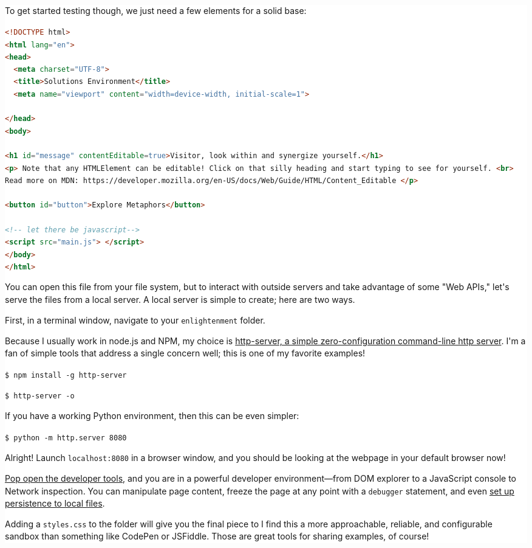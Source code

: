 To get started testing though, we just need a few elements for a solid base:

```html
<!DOCTYPE html>
<html lang="en">
<head>
  <meta charset="UTF-8">
  <title>Solutions Environment</title>
  <meta name="viewport" content="width=device-width, initial-scale=1">

</head>
<body>

<h1 id="message" contentEditable=true>Visitor, look within and synergize yourself.</h1>
<p> Note that any HTMLElement can be editable! Click on that silly heading and start typing to see for yourself. <br>
Read more on MDN: https://developer.mozilla.org/en-US/docs/Web/Guide/HTML/Content_Editable </p>

<button id="button">Explore Metaphors</button>

<!-- let there be javascript-->
<script src="main.js"> </script>
</body>
</html>
```

You can open this file from your file system, but to interact with outside servers and take advantage of some "Web APIs," let's serve the files from a local server.
A local server is simple to create; here are two ways.

First, in a terminal window, navigate to your `enlightenment` folder.

Because I usually work in node.js and NPM, my choice is [http-server, a simple zero-configuration command-line http server](https://github.com/indexzero/http-server).
I'm a fan of simple tools that address a single concern well; this is one of my favorite examples!

`$ npm install -g http-server`

`$ http-server -o`

If you have a working Python environment, then this can be even simpler:

`$ python -m http.server 8080`

Alright! Launch `localhost:8080` in a browser window, and you should be looking at the webpage in your default browser now!

[Pop open the developer tools](https://developer.mozilla.org/en-US/docs/Learn/Common_questions/What_are_browser_developer_tools), and you are in a powerful developer environment—from DOM explorer to a JavaScript console to Network inspection.
You can manipulate page content, freeze the page at any point with a `debugger` statement, and even [set up persistence to local files](https://developers.google.com/web/tools/setup/setup-workflow).

Adding a `styles.css` to the folder will give you the final piece to
I find this a more approachable, reliable, and configurable sandbox than something like CodePen or JSFiddle.
Those are great tools for sharing examples, of course!

